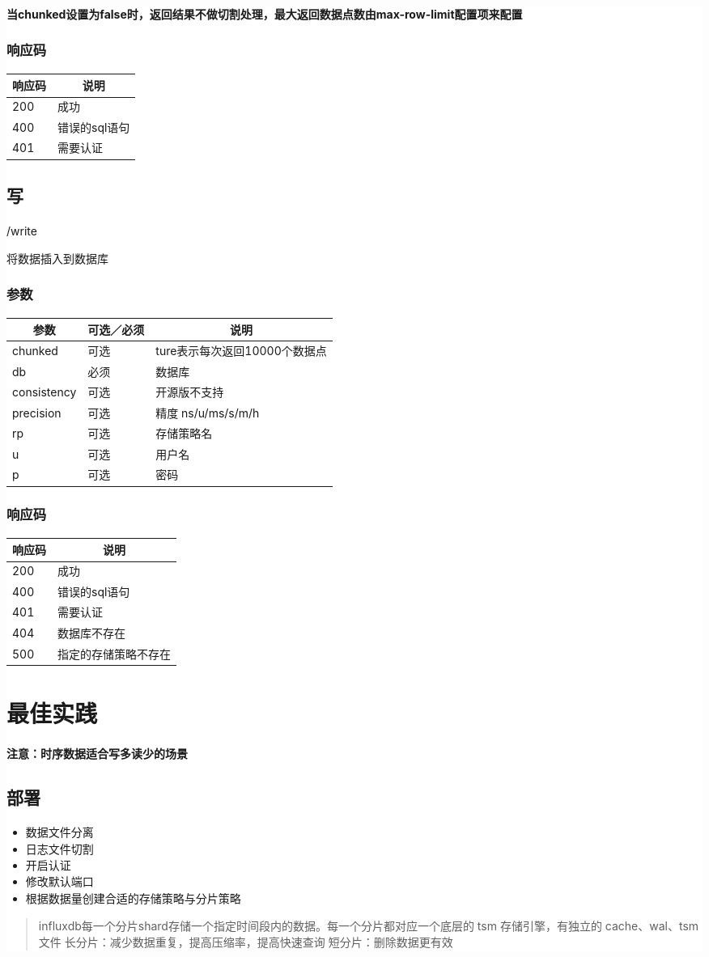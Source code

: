 **当chunked设置为false时，返回结果不做切割处理，最大返回数据点数由max-row-limit配置项来配置**

### 响应码

| 响应码 | 说明 | 
| --- | --- | 
| 200| 成功 |
| 400| 错误的sql语句 |
| 401| 需要认证 |

## 写
/write

将数据插入到数据库

### 参数
 
| 参数 | 可选／必须 | 说明 |
| --- | --- | --- |
| chunked| 可选 |ture表示每次返回10000个数据点|
| db| 必须 |数据库  |
| consistency| 可选 |开源版不支持  |
| precision| 可选 | 精度 ns/u/ms/s/m/h |
| rp| 可选 |存储策略名  |
| u| 可选 |用户名  |
| p| 可选 |密码  |


### 响应码

| 响应码 | 说明 | 
| --- | --- | 
| 200| 成功 |
| 400| 错误的sql语句 |
| 401| 需要认证 |
| 404| 数据库不存在 |
| 500| 指定的存储策略不存在 |

# 最佳实践
**注意：时序数据适合写多读少的场景**
## 部署
* 数据文件分离
* 日志文件切割
* 开启认证
* 修改默认端口
* 根据数据量创建合适的存储策略与分片策略
> influxdb每一个分片shard存储一个指定时间段内的数据。每一个分片都对应一个底层的 tsm 存储引擎，有独立的 cache、wal、tsm 文件
> 长分片：减少数据重复，提高压缩率，提高快速查询
> 短分片：删除数据更有效
